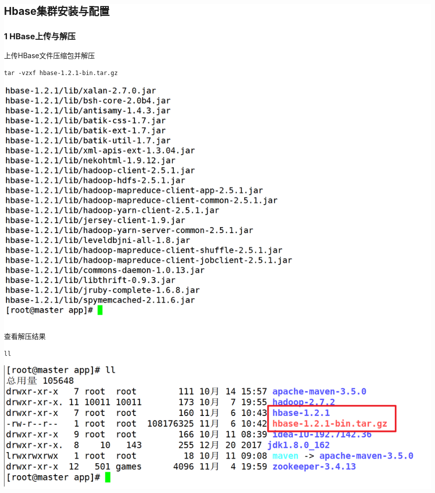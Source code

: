 ## Hbase集群安装与配置

### 1 HBase上传与解压

上传HBase文件压缩包并解压

```shell
tar -vzxf hbase-1.2.1-bin.tar.gz
```

![image-20221106104319664](Hbase%E9%9B%86%E7%BE%A4%E5%AE%89%E8%A3%85%E4%B8%8E%E9%85%8D%E7%BD%AE.assets/image-20221106104319664.png)

查看解压结果

~~~shell
ll
~~~

![image-20221106104359731](Hbase%E9%9B%86%E7%BE%A4%E5%AE%89%E8%A3%85%E4%B8%8E%E9%85%8D%E7%BD%AE.assets/image-20221106104359731.png)
